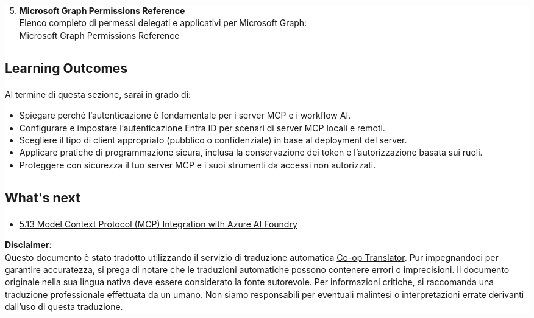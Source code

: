 5. **Microsoft Graph Permissions Reference**  
   Elenco completo di permessi delegati e applicativi per Microsoft Graph:  
   [Microsoft Graph Permissions Reference](https://learn.microsoft.com/zh-tw/graph/permissions-reference)


## Learning Outcomes  
Al termine di questa sezione, sarai in grado di:

- Spiegare perché l’autenticazione è fondamentale per i server MCP e i workflow AI.  
- Configurare e impostare l’autenticazione Entra ID per scenari di server MCP locali e remoti.  
- Scegliere il tipo di client appropriato (pubblico o confidenziale) in base al deployment del server.  
- Applicare pratiche di programmazione sicura, inclusa la conservazione dei token e l’autorizzazione basata sui ruoli.  
- Proteggere con sicurezza il tuo server MCP e i suoi strumenti da accessi non autorizzati.

## What's next 

- [5.13 Model Context Protocol (MCP) Integration with Azure AI Foundry](../mcp-foundry-agent-integration/README.md)

**Disclaimer**:  
Questo documento è stato tradotto utilizzando il servizio di traduzione automatica [Co-op Translator](https://github.com/Azure/co-op-translator). Pur impegnandoci per garantire accuratezza, si prega di notare che le traduzioni automatiche possono contenere errori o imprecisioni. Il documento originale nella sua lingua nativa deve essere considerato la fonte autorevole. Per informazioni critiche, si raccomanda una traduzione professionale effettuata da un umano. Non siamo responsabili per eventuali malintesi o interpretazioni errate derivanti dall’uso di questa traduzione.